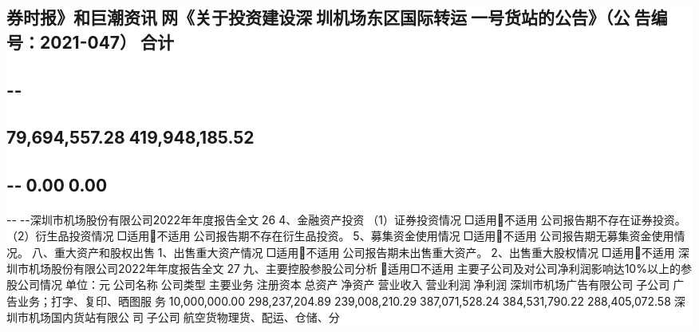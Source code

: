 券时报》和巨潮资讯
网《关于投资建设深
圳机场东区国际转运
一号货站的公告》（公
告编号：2021-047）
合计
--
--
--
79,694,557.28
419,948,185.52
--
--
0.00
0.00
--
--
--深圳市机场股份有限公司2022年年度报告全文
26
4、金融资产投资
（1）证券投资情况
□适用不适用
公司报告期不存在证券投资。
（2）衍生品投资情况
□适用不适用
公司报告期不存在衍生品投资。
5、募集资金使用情况
□适用不适用
公司报告期无募集资金使用情况。
八、重大资产和股权出售
1、出售重大资产情况
□适用不适用
公司报告期未出售重大资产。
2、出售重大股权情况
□适用不适用
深圳市机场股份有限公司2022年年度报告全文
27
九、主要控股参股公司分析
适用□不适用
主要子公司及对公司净利润影响达10%以上的参股公司情况
单位：元
公司名称
公司类型
主要业务
注册资本
总资产
净资产
营业收入
营业利润
净利润
深圳市机场广告有限公司
子公司
广告业务；打字、复印、晒图服
务
10,000,000.00
298,237,204.89
239,008,210.29
387,071,528.24
384,531,790.22
288,405,072.58
深圳市机场国内货站有限公
司
子公司
航空货物理货、配运、仓储、分